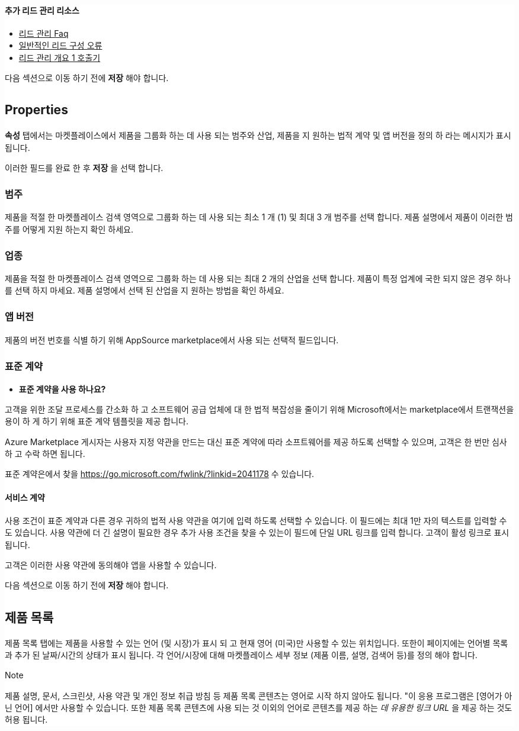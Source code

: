 #### <a name="additional-lead-management-resources"></a>추가 리드 관리 리소스
- [리드 관리 Faq](https://docs.microsoft.com/azure/marketplace/lead-management-for-cloud-marketplace#frequently-asked-questions)
- [일반적인 리드 구성 오류](https://docs.microsoft.com/azure/marketplace/lead-management-for-cloud-marketplace#common-lead-configuration-errors-during-publishing-on-cloud-partner-portal)
- [리드 관리 개요 1 호출기](https://assetsprod.microsoft.com/mpn/cloud-marketplace-lead-management.pdf)

다음 섹션으로 이동 하기 전에 **저장** 해야 합니다.

## <a name="properties"></a>Properties
**속성** 탭에서는 마켓플레이스에서 제품을 그룹화 하는 데 사용 되는 범주와 산업, 제품을 지 원하는 법적 계약 및 앱 버전을 정의 하 라는 메시지가 표시 됩니다. 

이러한 필드를 완료 한 후 **저장** 을 선택 합니다. 

### <a name="category"></a>범주
제품을 적절 한 마켓플레이스 검색 영역으로 그룹화 하는 데 사용 되는 최소 1 개 (1) 및 최대 3 개 범주를 선택 합니다. 제품 설명에서 제품이 이러한 범주를 어떻게 지원 하는지 확인 하세요. 

### <a name="industry"></a>업종
제품을 적절 한 마켓플레이스 검색 영역으로 그룹화 하는 데 사용 되는 최대 2 개의 산업을 선택 합니다. 제품이 특정 업계에 국한 되지 않은 경우 하나를 선택 하지 마세요. 제품 설명에서 선택 된 산업을 지 원하는 방법을 확인 하세요. 

### <a name="app-version"></a>앱 버전
제품의 버전 번호를 식별 하기 위해 AppSource marketplace에서 사용 되는 선택적 필드입니다. 

### <a name="standard-contract"></a>표준 계약

- **표준 계약을 사용 하나요?**

고객을 위한 조달 프로세스를 간소화 하 고 소프트웨어 공급 업체에 대 한 법적 복잡성을 줄이기 위해 Microsoft에서는 marketplace에서 트랜잭션을 용이 하 게 하기 위해 표준 계약 템플릿을 제공 합니다. 

Azure Marketplace 게시자는 사용자 지정 약관을 만드는 대신 표준 계약에 따라 소프트웨어를 제공 하도록 선택할 수 있으며, 고객은 한 번만 심사 하 고 수락 하면 됩니다. 

표준 계약은에서 찾을 https://go.microsoft.com/fwlink/?linkid=2041178 수 있습니다.

#### <a name="terms-of-use"></a>서비스 계약

사용 조건이 표준 계약과 다른 경우 귀하의 법적 사용 약관을 여기에 입력 하도록 선택할 수 있습니다. 이 필드에는 최대 1만 자의 텍스트를 입력할 수도 있습니다. 사용 약관에 더 긴 설명이 필요한 경우 추가 사용 조건을 찾을 수 있는이 필드에 단일 URL 링크를 입력 합니다. 고객이 활성 링크로 표시 됩니다.

고객은 이러한 사용 약관에 동의해야 앱을 사용할 수 있습니다. 

다음 섹션으로 이동 하기 전에 **저장** 해야 합니다.

## <a name="offer-listing"></a>제품 목록

제품 목록 탭에는 제품을 사용할 수 있는 언어 (및 시장)가 표시 되 고 현재 영어 (미국)만 사용할 수 있는 위치입니다. 또한이 페이지에는 언어별 목록과 추가 된 날짜/시간의 상태가 표시 됩니다. 각 언어/시장에 대해 마켓플레이스 세부 정보 (제품 이름, 설명, 검색어 등)를 정의 해야 합니다.

> [!NOTE]
> 제품 설명, 문서, 스크린샷, 사용 약관 및 개인 정보 취급 방침 등 제품 목록 콘텐츠는 영어로 시작 하지 않아도 됩니다. "이 응용 프로그램은 [영어가 아닌 언어] 에서만 사용할 수 있습니다. 또한 제품 목록 콘텐츠에 사용 되는 것 이외의 언어로 콘텐츠를 제공 하는 *데 유용한 링크 URL* 을 제공 하는 것도 허용 됩니다.
